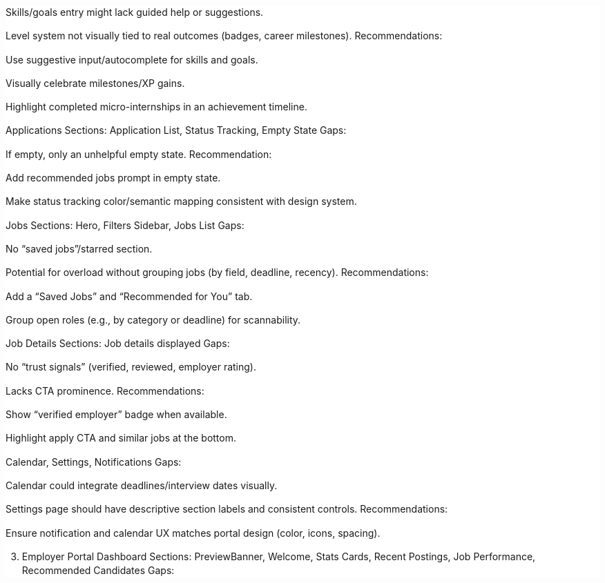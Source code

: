 Skills/goals entry might lack guided help or suggestions.

Level system not visually tied to real outcomes (badges, career milestones).
Recommendations:

Use suggestive input/autocomplete for skills and goals.

Visually celebrate milestones/XP gains.

Highlight completed micro-internships in an achievement timeline.

Applications
Sections: Application List, Status Tracking, Empty State
Gaps:

If empty, only an unhelpful empty state.
Recommendation:

Add recommended jobs prompt in empty state.

Make status tracking color/semantic mapping consistent with design system.

Jobs
Sections: Hero, Filters Sidebar, Jobs List
Gaps:

No “saved jobs”/starred section.

Potential for overload without grouping jobs (by field, deadline, recency).
Recommendations:

Add a “Saved Jobs” and “Recommended for You” tab.

Group open roles (e.g., by category or deadline) for scannability.

Job Details
Sections: Job details displayed
Gaps:

No “trust signals” (verified, reviewed, employer rating).

Lacks CTA prominence.
Recommendations:

Show “verified employer” badge when available.

Highlight apply CTA and similar jobs at the bottom.

Calendar, Settings, Notifications
Gaps:

Calendar could integrate deadlines/interview dates visually.

Settings page should have descriptive section labels and consistent controls.
Recommendations:

Ensure notification and calendar UX matches portal design (color, icons, spacing).

3. Employer Portal
Dashboard
Sections: PreviewBanner, Welcome, Stats Cards, Recent Postings, Job Performance, Recommended Candidates
Gaps:
